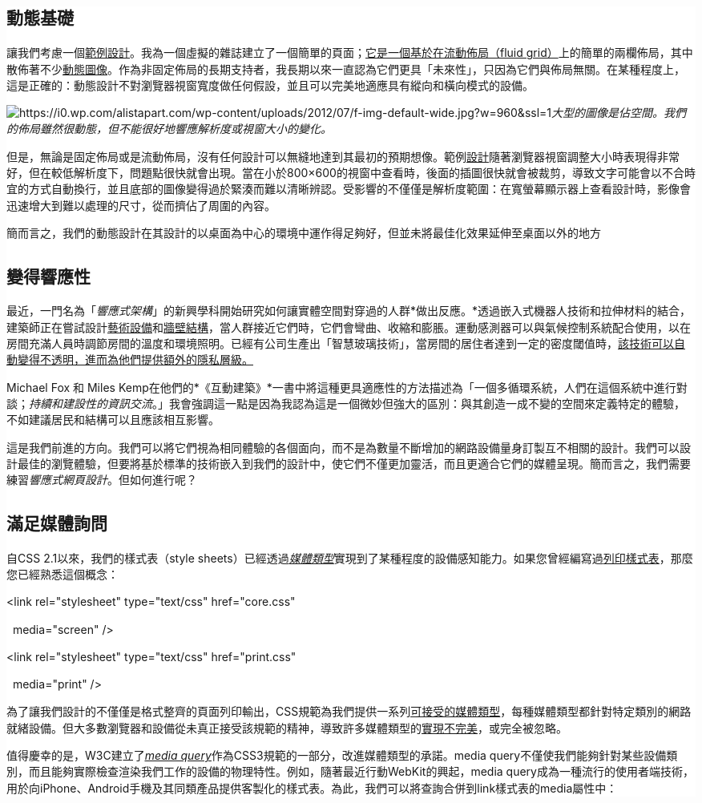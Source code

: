 ## 動態基礎

讓我們考慮一個[<u>範例設計</u>](https://alistapart.github.io/code-samples/responsive-web-design/ex/ex-site-flexible.html)。我為一個虛擬的雜誌建立了一個簡單的頁面；<u>[它是一個基於在流動佈局](http://www.alistapart.com/articles/fluidgrids/)（fluid
grid）</u>上的簡單的兩欄佈局，其中散佈著不少[<u>動態圖像</u>](http://unstoppablerobotninja.com/entry/fluid-images)。作為非固定佈局的長期支持者，我長期以來一直認為它們更具「未來性」，只因為它們與佈局無關。在某種程度上，這是正確的：動態設計不對瀏覽器視窗寬度做任何假設，並且可以完美地適應具有縱向和橫向模式的設備。

<img src="media/image1.jpg" style="width:5.625in;height:2.76042in"
alt="https://i0.wp.com/alistapart.com/wp-content/uploads/2012/07/f-img-default-wide.jpg?w=960&amp;ssl=1" />*大型的圖像是佔空間。我們的佈局雖然很動態，但不能很好地響應解析度或視窗大小的變化。*

但是，無論是固定佈局或是流動佈局，沒有任何設計可以無縫地達到其最初的預期想像。範例[<u>設計</u>](https://alistapart.github.io/code-samples/responsive-web-design/ex/ex-site-flexible.html)隨著瀏覽器視窗調整大小時表現得非常好，但在較低解析度下，問題點很快就會出現。當在小於800×600的視窗中查看時，後面的插圖很快就會被裁剪，導致文字可能會以不合時宜的方式自動換行，並且底部的圖像變得過於緊湊而難以清晰辨認。受影響的不僅僅是解析度範圍：在寬螢幕顯示器上查看設計時，影像會迅速增大到難以處理的尺寸，從而擠佔了周圍的內容。

簡而言之，我們的動態設計在其設計的以桌面為中心的環境中運作得足夠好，但並未將最佳化效果延伸至桌面以外的地方

## 變得響應性

最近，一門名為「*響應式架構*」的新興學科開始研究如何讓實體空間對穿過的人群*做出反應。*透過嵌入式機器人技術和拉伸材料的結合，建築師正在嘗試設計[<u>藝術設備</u>](http://www.robotecture.com/bubbles-417/)和[<u>牆壁結構</u>](http://vimeo.com/4661618)，當人群接近它們時，它們會彎曲、收縮和膨脹。運動感測器可以與氣候控制系統配合使用，以在房間充滿人員時調節房間的溫度和環境照明。已經有公司生產出「智慧玻璃技術」，當房間的居住者達到一定的密度閾值時，[<u>該技術可以自動變得不透明，進而為他們提供額外的隱私層級。</u>](http://www.smartglassinternational.com/)

Michael Fox 和 Miles
Kemp在他們的*《互動建築》*一書中將這種更具適應性的方法描述為「一個多循環系統，人們在這個系統中進行對談；*持續和建設性的資訊交流*。」我會強調這一點是因為我認為這是一個微妙但強大的區別：與其創造一成不變的空間來定義特定的體驗，不如建議居民和結構可以且應該相互影響。

這是我們前進的方向。我們可以將它們視為相同體驗的各個面向，而不是為數量不斷增加的網路設備量身訂製互不相關的設計。我們可以設計最佳的瀏覽體驗，但要將基於標準的技術嵌入到我們的設計中，使它們不僅更加靈活，而且更適合它們的媒體呈現。簡而言之，我們需要練習*響應式網頁設計*。但如何進行呢？

## 滿足媒體詢問

自CSS 2.1以來，我們的樣式表（style
sheets）已經透過[*<u>媒體類型</u>*](http://www.w3.org/TR/CSS21/media.html)實現到了某種程度的設備感知能力。如果您曾經編寫過[<u>列印樣式表</u>](http://www.alistapart.com/articles/goingtoprint/)，那麼您已經熟悉這個概念：

\<link rel="stylesheet" type="text/css" href="core.css"

  media="screen" /\>

\<link rel="stylesheet" type="text/css" href="print.css"

  media="print" /\>

為了讓我們設計的不僅僅是格式整齊的頁面列印輸出，CSS規範為我們提供一系列[<u>可接受的媒體類型</u>](http://www.w3.org/TR/CSS21/media.html#media-types)，每種媒體類型都針對特定類別的網路就緒設備。但大多數瀏覽器和設備從未真正接受該規範的精神，導致許多媒體類型的[<u>實現不完美</u>](http://www.alistapart.com/articles/return-of-the-mobile-stylesheet)，或完全被忽略。

值得慶幸的是，W3C建立了[*<u>media
query</u>*](http://www.w3.org/TR/css3-mediaqueries/)作為CSS3規範的一部分，改進媒體類型的承諾。media
query不僅使我們能夠針對某些設備類別，而且能夠實際檢查渲染我們工作的設備的物理特性。例如，隨著最近行動WebKit的興起，media
query成為一種流行的使用者端技術，用於向iPhone、Android手機及其同類產品提供客製化的樣式表。為此，我們可以將查詢合併到link樣式表的media屬性中：
